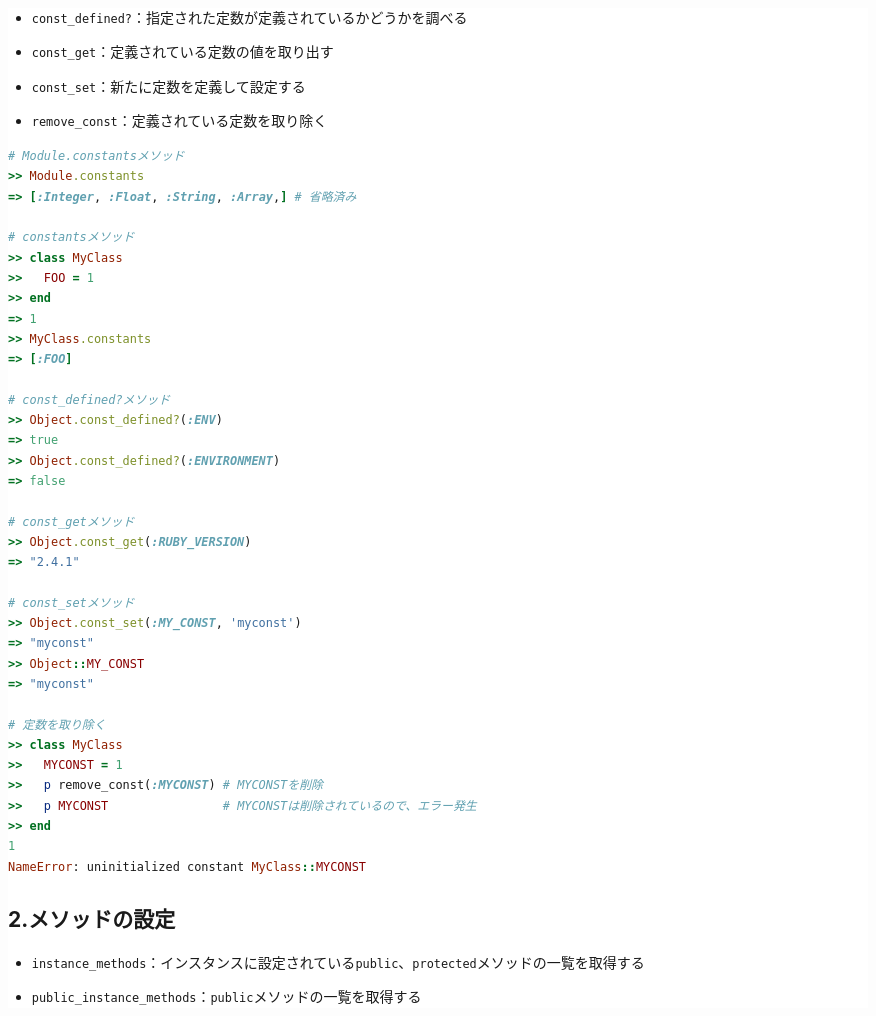 * `const_defined?`：指定された定数が定義されているかどうかを調べる

* `const_get`：定義されている定数の値を取り出す

* `const_set`：新たに定数を定義して設定する

* `remove_const`：定義されている定数を取り除く

```ruby
# Module.constantsメソッド
>> Module.constants
=> [:Integer, :Float, :String, :Array,] # 省略済み

# constantsメソッド
>> class MyClass
>>   FOO = 1
>> end
=> 1
>> MyClass.constants
=> [:FOO]

# const_defined?メソッド
>> Object.const_defined?(:ENV)
=> true
>> Object.const_defined?(:ENVIRONMENT)
=> false

# const_getメソッド
>> Object.const_get(:RUBY_VERSION)
=> "2.4.1"

# const_setメソッド
>> Object.const_set(:MY_CONST, 'myconst')
=> "myconst"
>> Object::MY_CONST
=> "myconst"

# 定数を取り除く
>> class MyClass
>>   MYCONST = 1
>>   p remove_const(:MYCONST) # MYCONSTを削除
>>   p MYCONST                # MYCONSTは削除されているので、エラー発生
>> end
1
NameError: uninitialized constant MyClass::MYCONST
```



## 2.メソッドの設定

* `instance_methods`：インスタンスに設定されている`public`、`protected`メソッドの一覧を取得する

* `public_instance_methods`：`public`メソッドの一覧を取得する

